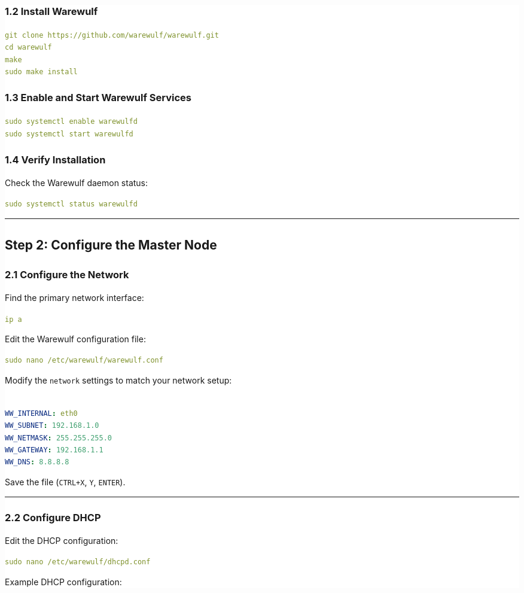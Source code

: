 ### **1.2 Install Warewulf**
```yml
git clone https://github.com/warewulf/warewulf.git
cd warewulf
make
sudo make install
```

### **1.3 Enable and Start Warewulf Services**
```yml
sudo systemctl enable warewulfd
sudo systemctl start warewulfd
```

### **1.4 Verify Installation**
Check the Warewulf daemon status:
```yml
sudo systemctl status warewulfd
```

---

## **Step 2: Configure the Master Node**
### **2.1 Configure the Network**
Find the primary network interface:

```yml
ip a
```
Edit the Warewulf configuration file:

```yml
sudo nano /etc/warewulf/warewulf.conf
```
Modify the `network` settings to match your network setup:
```yaml

WW_INTERNAL: eth0
WW_SUBNET: 192.168.1.0
WW_NETMASK: 255.255.255.0
WW_GATEWAY: 192.168.1.1
WW_DNS: 8.8.8.8
```
Save the file (`CTRL+X`, `Y`, `ENTER`).

---

### **2.2 Configure DHCP**
Edit the DHCP configuration:

```yml
sudo nano /etc/warewulf/dhcpd.conf
```
Example DHCP configuration:
